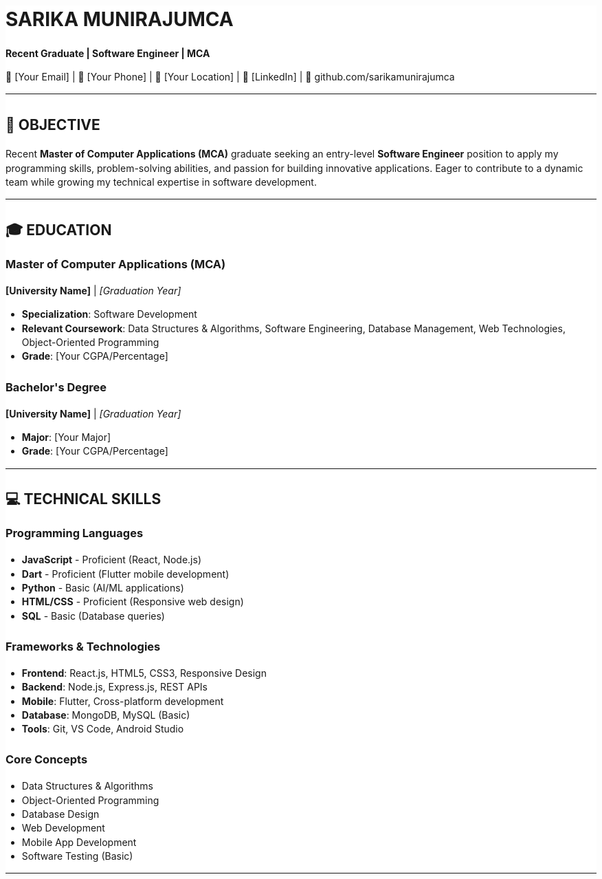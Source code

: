 # SARIKA MUNIRAJUMCA
**Recent Graduate | Software Engineer | MCA**

📧 [Your Email] | 📱 [Your Phone] | 📍 [Your Location] | 💼 [LinkedIn] | 🔗 github.com/sarikamunirajumca

---

## 🎯 **OBJECTIVE**

Recent **Master of Computer Applications (MCA)** graduate seeking an entry-level **Software Engineer** position to apply my programming skills, problem-solving abilities, and passion for building innovative applications. Eager to contribute to a dynamic team while growing my technical expertise in software development.

---

## 🎓 **EDUCATION**

### **Master of Computer Applications (MCA)**
**[University Name]** | *[Graduation Year]*
- **Specialization**: Software Development
- **Relevant Coursework**: Data Structures & Algorithms, Software Engineering, Database Management, Web Technologies, Object-Oriented Programming
- **Grade**: [Your CGPA/Percentage]

### **Bachelor's Degree**
**[University Name]** | *[Graduation Year]*
- **Major**: [Your Major]
- **Grade**: [Your CGPA/Percentage]

---

## 💻 **TECHNICAL SKILLS**

### **Programming Languages**
- **JavaScript** - Proficient (React, Node.js)
- **Dart** - Proficient (Flutter mobile development)
- **Python** - Basic (AI/ML applications)
- **HTML/CSS** - Proficient (Responsive web design)
- **SQL** - Basic (Database queries)

### **Frameworks & Technologies**
- **Frontend**: React.js, HTML5, CSS3, Responsive Design
- **Backend**: Node.js, Express.js, REST APIs
- **Mobile**: Flutter, Cross-platform development
- **Database**: MongoDB, MySQL (Basic)
- **Tools**: Git, VS Code, Android Studio

### **Core Concepts**
- Data Structures & Algorithms
- Object-Oriented Programming
- Database Design
- Web Development
- Mobile App Development
- Software Testing (Basic)

---